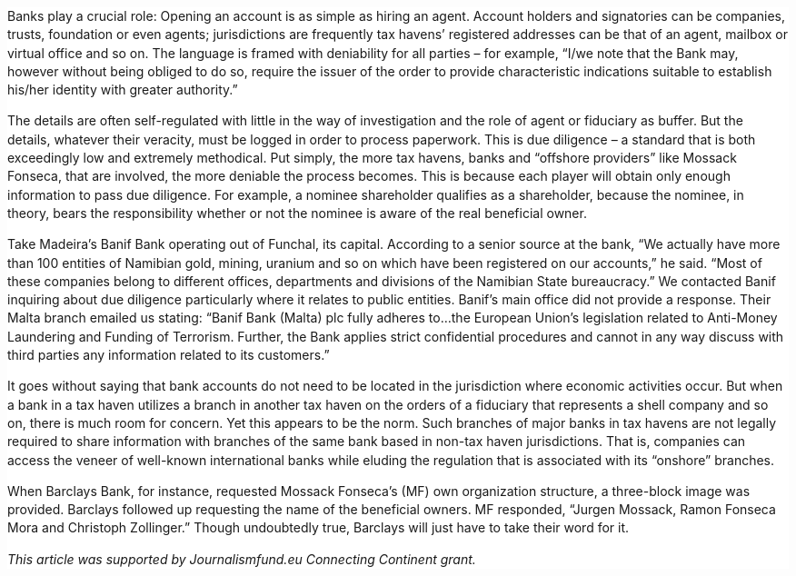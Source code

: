 Banks play a crucial role: Opening an account is as simple as hiring an agent. Account holders and signatories can be companies, trusts, foundation or even agents; jurisdictions are frequently tax havens’ registered addresses can be that of an agent, mailbox or virtual office and so on. The language is framed with deniability for all parties – for example, “I/we note that the Bank may, however without being obliged to do so, require the issuer of the order to provide characteristic indications suitable to establish his/her identity with greater authority.” 

The details are often self-regulated with little in the way of investigation and the role of agent or fiduciary as buffer. But the details, whatever their veracity, must be logged in order to process paperwork. This is due diligence – a standard that is both exceedingly low and extremely methodical. Put simply, the more tax havens, banks and “offshore providers” like Mossack Fonseca, that are involved, the more deniable the process becomes. This is because each player will obtain only enough information to pass due diligence. For example, a nominee shareholder qualifies as a shareholder, because the nominee, in theory, bears the responsibility whether or not the nominee is aware of the real beneficial owner. 

Take Madeira’s Banif Bank operating out of Funchal, its capital. According to a senior source at the bank, “We actually have more than 100 entities of Namibian gold, mining, uranium and so on which have been registered on our accounts,” he said. “Most of these companies belong to different offices, departments and divisions of the Namibian State bureaucracy.” We contacted Banif inquiring about due diligence particularly where it relates to public entities. Banif’s main office did not provide a response. Their Malta branch emailed us stating: “Banif Bank (Malta) plc fully adheres to…the European Union’s legislation related to Anti-Money Laundering and Funding of Terrorism. Further, the Bank applies strict confidential procedures and cannot in any way discuss with third parties any information related to its customers.” 

It goes without saying that bank accounts do not need to be located in the jurisdiction where economic activities occur. But when a bank in a tax haven utilizes a branch in another tax haven on the orders of a fiduciary that represents a shell company and so on, there is much room for concern. Yet this appears to be the norm. Such branches of major banks in tax havens are not legally required to share information with branches of the same bank based in non-tax haven jurisdictions. That is, companies can access the veneer of well-known international banks while eluding the regulation that is associated with its “onshore” branches. 

When Barclays Bank, for instance, requested Mossack Fonseca’s (MF) own organization structure, a three-block image was provided. Barclays followed up requesting the name of the beneficial owners. MF responded, “Jurgen Mossack, Ramon Fonseca Mora and Christoph Zollinger.” Though undoubtedly true, Barclays will just have to take their word for it.


*This article was supported by Journalismfund.eu Connecting Continent grant.*
